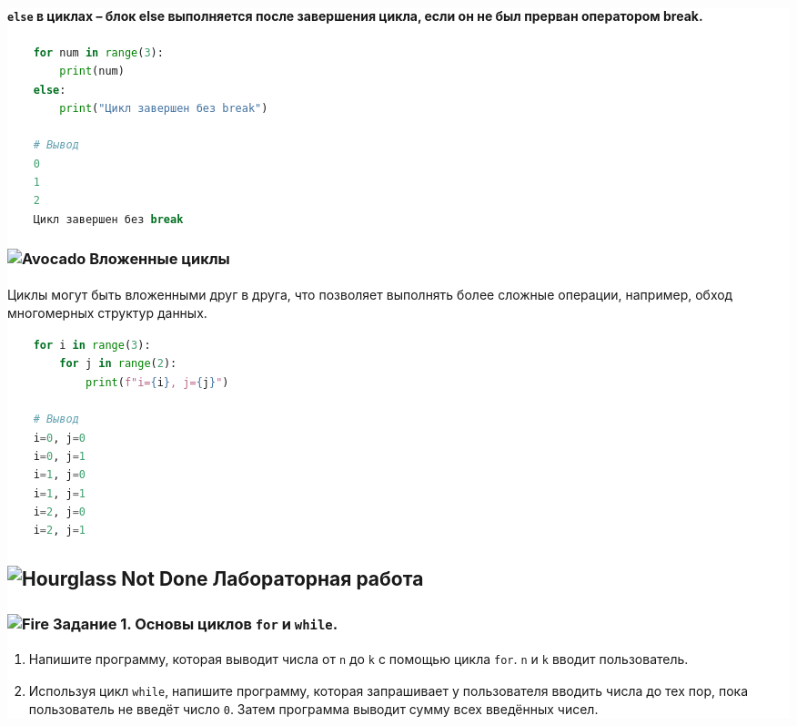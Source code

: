 #### `else` в циклах – блок else выполняется после завершения цикла, если он не был прерван оператором break.

```python
    for num in range(3):
        print(num)
    else:
        print("Цикл завершен без break")
    
    # Вывод
    0
    1
    2
    Цикл завершен без break
```

### <img src="https://raw.githubusercontent.com/Tarikul-Islam-Anik/Animated-Fluent-Emojis/master/Emojis/Food/Avocado.png" alt="Avocado" width="30" height="30" style="vertical-align: middle"/> Вложенные циклы

Циклы могут быть вложенными друг в друга, что позволяет выполнять более сложные операции, например, обход многомерных структур данных.

```python
    for i in range(3):
        for j in range(2):
            print(f"i={i}, j={j}")
    
    # Вывод
    i=0, j=0
    i=0, j=1
    i=1, j=0
    i=1, j=1
    i=2, j=0
    i=2, j=1
```

## <img src="https://raw.githubusercontent.com/Tarikul-Islam-Anik/Animated-Fluent-Emojis/master/Emojis/Travel%20and%20places/Hourglass%20Not%20Done.png" alt="Hourglass Not Done" width="35" height="35" /> Лабораторная работа 

### <img src="https://raw.githubusercontent.com/Tarikul-Islam-Anik/Animated-Fluent-Emojis/master/Emojis/Travel%20and%20places/Fire.png" alt="Fire" width="25" height="25" /> Задание 1. Основы циклов `for` и `while`.

1. Напишите программу, которая выводит числа от `n` до `k` с помощью цикла `for`. `n` и `k` вводит пользователь.

2. Используя цикл `while`, напишите программу, которая запрашивает у пользователя вводить числа до тех пор, пока пользователь не введёт число `0`. Затем программа выводит сумму всех введённых чисел.
